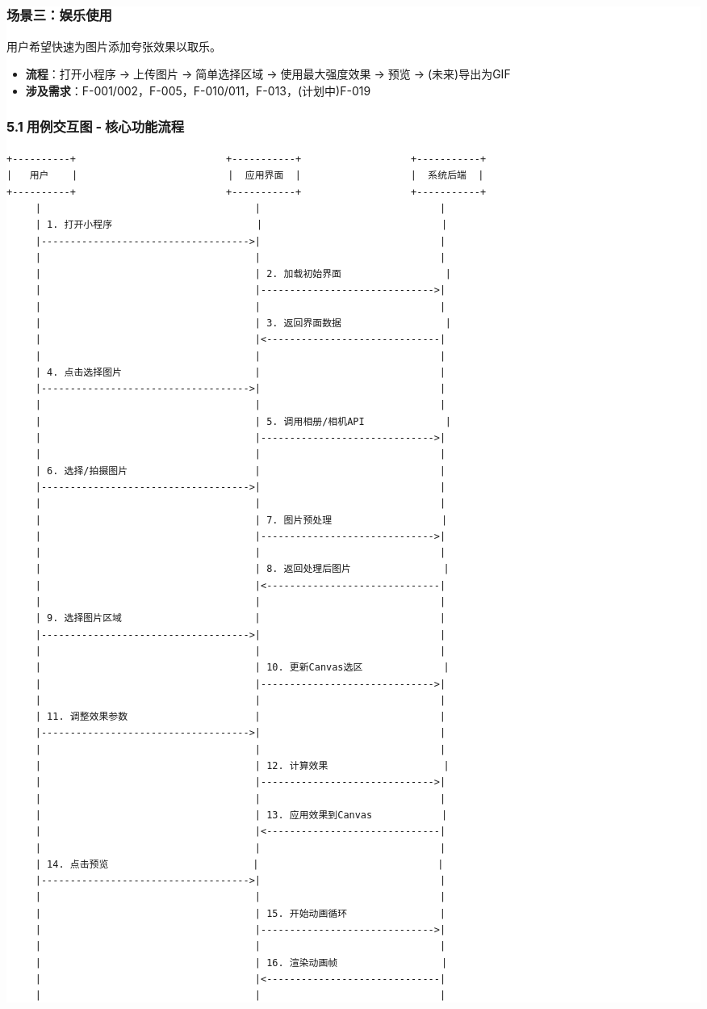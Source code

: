 ### 场景三：娱乐使用
用户希望快速为图片添加夸张效果以取乐。
- **流程**：打开小程序 → 上传图片 → 简单选择区域 → 使用最大强度效果 → 预览 → (未来)导出为GIF
- **涉及需求**：F-001/002，F-005，F-010/011，F-013，(计划中)F-019

### 5.1 用例交互图 - 核心功能流程

```
+----------+                          +-----------+                   +-----------+
|   用户    |                          |  应用界面  |                   |  系统后端  |
+----------+                          +-----------+                   +-----------+
     |                                     |                               |
     | 1. 打开小程序                         |                               |
     |------------------------------------>|                               |
     |                                     |                               |
     |                                     | 2. 加载初始界面                  |
     |                                     |------------------------------>|
     |                                     |                               |
     |                                     | 3. 返回界面数据                  |
     |                                     |<------------------------------|
     |                                     |                               |
     | 4. 点击选择图片                       |                               |
     |------------------------------------>|                               |
     |                                     |                               |
     |                                     | 5. 调用相册/相机API              |
     |                                     |------------------------------>|
     |                                     |                               |
     | 6. 选择/拍摄图片                      |                               |
     |------------------------------------>|                               |
     |                                     |                               |
     |                                     | 7. 图片预处理                   |
     |                                     |------------------------------>|
     |                                     |                               |
     |                                     | 8. 返回处理后图片                |
     |                                     |<------------------------------|
     |                                     |                               |
     | 9. 选择图片区域                       |                               |
     |------------------------------------>|                               |
     |                                     |                               |
     |                                     | 10. 更新Canvas选区              |
     |                                     |------------------------------>|
     |                                     |                               |
     | 11. 调整效果参数                      |                               |
     |------------------------------------>|                               |
     |                                     |                               |
     |                                     | 12. 计算效果                    |
     |                                     |------------------------------>|
     |                                     |                               |
     |                                     | 13. 应用效果到Canvas            |
     |                                     |<------------------------------|
     |                                     |                               |
     | 14. 点击预览                         |                               |
     |------------------------------------>|                               |
     |                                     |                               |
     |                                     | 15. 开始动画循环                |
     |                                     |------------------------------>|
     |                                     |                               |
     |                                     | 16. 渲染动画帧                  |
     |                                     |<------------------------------|
     |                                     |                               |
```
